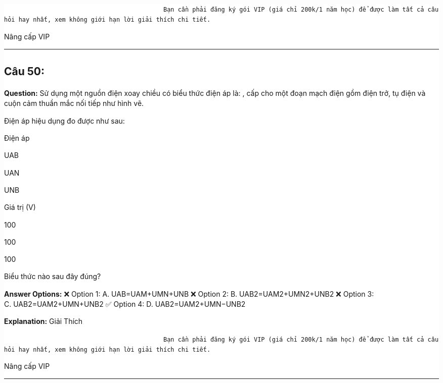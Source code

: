 


                                                Bạn cần phải đăng ký gói VIP (giá chỉ 200k/1 năm học) để được làm tất cả câu hỏi hay nhất, xem không giới hạn lời giải thích chi tiết.
                                            

Nâng cấp VIP

---

## Câu 50:

**Question:** Sử dụng một nguồn điện xoay chiều có biểu thức điện áp là: , cấp cho một đoạn mạch điện gồm điện trở, tụ điện và cuộn cảm thuần mắc nối tiếp như hình vẽ.

Điện áp hiệu dụng đo được như sau:




Điện áp


UAB


UAN


UNB




Giá trị (V)


100


100


100




Biểu thức nào sau đây đúng?

**Answer Options:**
❌ Option 1: A. UAB=UAM+UMN+UNB
❌ Option 2: B. UAB2=UAM2+UMN2+UNB2
❌ Option 3: C. UAB2=UAM2+UMN+UNB2
✅ Option 4: D. UAB2=UAM2+UMN−UNB2

**Explanation:** Giải Thích




                                                Bạn cần phải đăng ký gói VIP (giá chỉ 200k/1 năm học) để được làm tất cả câu hỏi hay nhất, xem không giới hạn lời giải thích chi tiết.
                                            

Nâng cấp VIP

---
